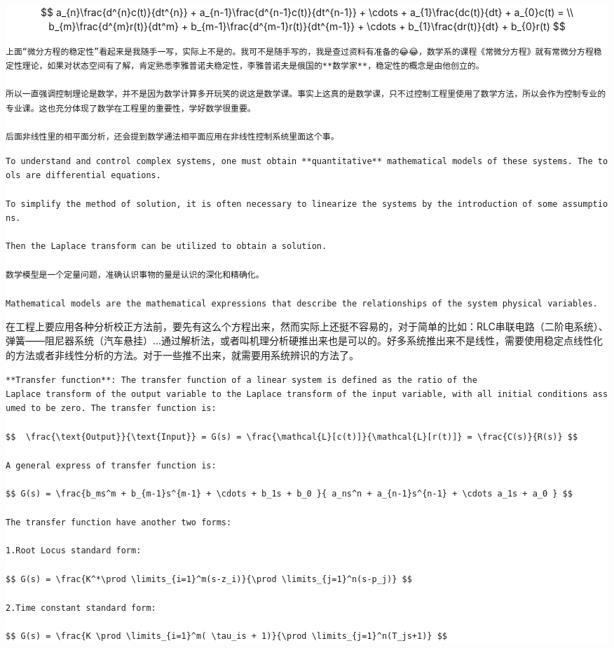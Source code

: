$$
a_{n}\frac{d^{n}c(t)}{dt^{n}} + a_{n-1}\frac{d^{n-1}c(t)}{dt^{n-1}} + \cdots + a_{1}\frac{dc(t)}{dt} + a_{0}c(t) = \\
b_{m}\frac{d^{m}r(t)}{dt^m} + b_{m-1}\frac{d^{m-1}r(t)}{dt^{m-1}} + \cdots + b_{1}\frac{dr(t)}{dt} + b_{0}r(t)
$$


```tip
上面“微分方程的稳定性”看起来是我随手一写，实际上不是的。我可不是随手写的，我是查过资料有准备的😂😂，数学系的课程《常微分方程》就有常微分方程稳定性理论，如果对状态空间有了解，肯定熟悉李雅普诺夫稳定性，李雅普诺夫是俄国的**数学家**，稳定性的概念是由他创立的。

所以一直强调控制理论是数学，并不是因为数学计算多开玩笑的说这是数学课。事实上这真的是数学课，只不过控制工程里使用了数学方法，所以会作为控制专业的专业课。这也充分体现了数学在工程里的重要性，学好数学很重要。

后面非线性里的相平面分析，还会提到数学通法相平面应用在非线性控制系统里面这个事。
```

```tip
To understand and control complex systems, one must obtain **quantitative** mathematical models of these systems. The tools are differential equations.

To simplify the method of solution, it is often necessary to linearize the systems by the introduction of some assumptions.

Then the Laplace transform can be utilized to obtain a solution.

数学模型是一个定量问题，准确认识事物的量是认识的深化和精确化。

Mathematical models are the mathematical expressions that describe the relationships of the system physical variables.
```

在工程上要应用各种分析校正方法前，要先有这么个方程出来，然而实际上还挺不容易的，对于简单的比如：RLC串联电路（二阶电系统）、弹簧——阻尼器系统（汽车悬挂）...通过解析法，或者叫机理分析硬推出来也是可以的。好多系统推出来不是线性，需要使用稳定点线性化的方法或者非线性分析的方法。对于一些推不出来，就需要用系统辨识的方法了。

```tip
**Transfer function**: The transfer function of a linear system is defined as the ratio of the
Laplace transform of the output variable to the Laplace transform of the input variable, with all initial conditions assumed to be zero. The transfer function is:

$$  \frac{\text{Output}}{\text{Input}} = G(s) = \frac{\mathcal{L}[c(t)]}{\mathcal{L}[r(t)]} = \frac{C(s)}{R(s)} $$

A general express of transfer function is:

$$ G(s) = \frac{b_ms^m + b_{m-1}s^{m-1} + \cdots + b_1s + b_0 }{ a_ns^n + a_{n-1}s^{n-1} + \cdots a_1s + a_0 } $$

The transfer function have another two forms:

1.Root Locus standard form:

$$ G(s) = \frac{K^*\prod \limits_{i=1}^m(s-z_i)}{\prod \limits_{j=1}^n(s-p_j)} $$

2.Time constant standard form:

$$ G(s) = \frac{K \prod \limits_{i=1}^m( \tau_is + 1)}{\prod \limits_{j=1}^n(T_js+1)} $$

```
